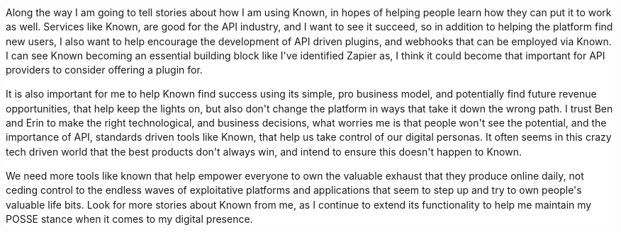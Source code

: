 <p>Along the way I am going to tell stories about how I am using Known, in hopes of helping people learn how they can put it to work as well. Services like Known, are good for the API industry, and I want to see it succeed, so in addition to helping the platform find new users, I also want to help encourage the development of API driven plugins, and webhooks that can be employed via Known. I can see Known becoming an essential building block like I've identified Zapier as, I think it could become that important for API providers to consider offering a plugin for.&nbsp;</p>
<p>It is also important for me to help Known find success using its simple, pro business model, and potentially find future revenue opportunities, that help keep the lights on, but also don't change the platform in ways that take it down the wrong path. I trust Ben and Erin to make the right technological, and business decisions, what worries me is that people won't see the potential, and the importance of API, standards driven tools like Known, that help us take control of our digital personas. It often seems in this crazy tech driven world that the best products don't always win, and intend to ensure this doesn't happen to Known.</p>
<p>We need more tools like known that help empower everyone to own the valuable exhaust that they produce online daily, not ceding control to the endless waves of exploitative platforms and applications that seem to step up and try to own people's valuable life bits. Look for more stories about Known from me, as I continue to extend its functionality to help me maintain my POSSE stance when it comes to my digital presence.</p>